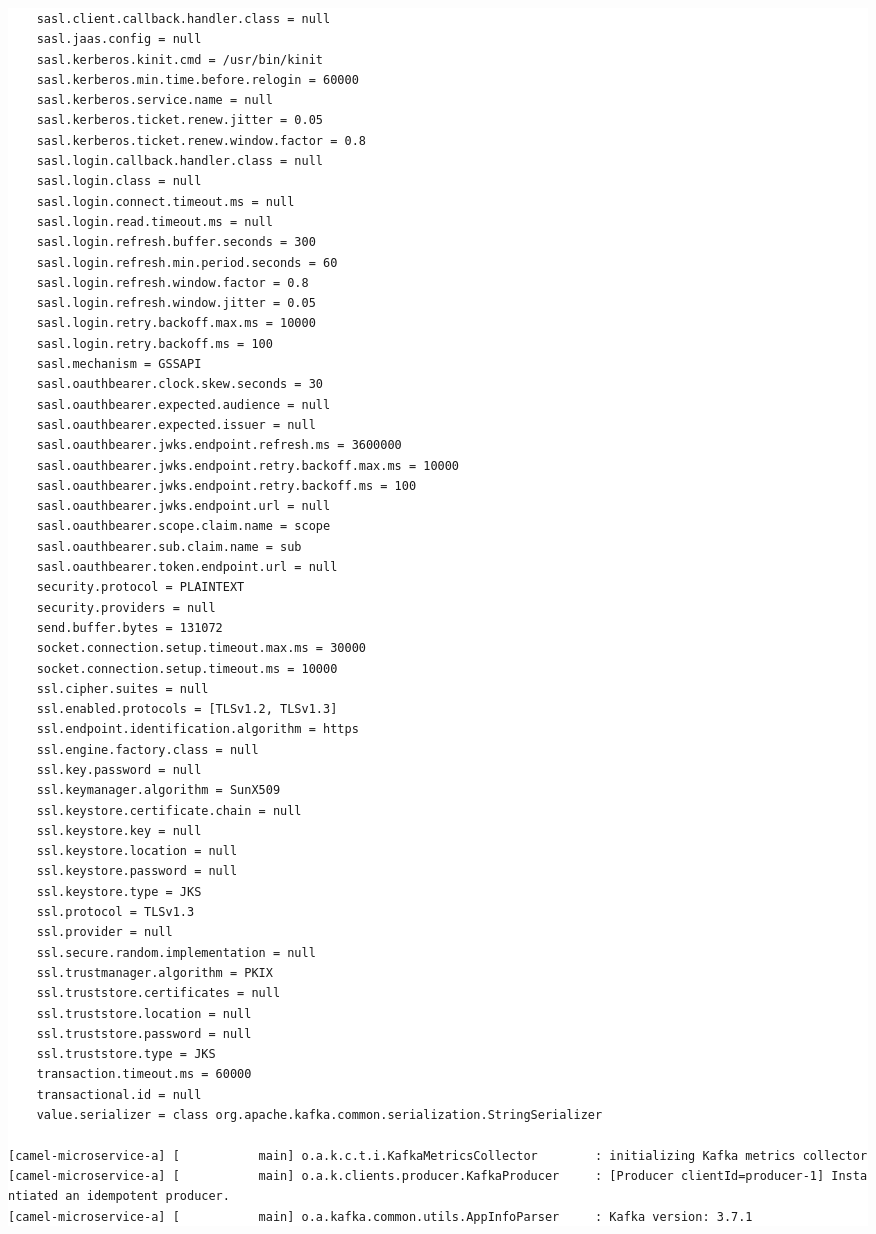 ````bash
	sasl.client.callback.handler.class = null
	sasl.jaas.config = null
	sasl.kerberos.kinit.cmd = /usr/bin/kinit
	sasl.kerberos.min.time.before.relogin = 60000
	sasl.kerberos.service.name = null
	sasl.kerberos.ticket.renew.jitter = 0.05
	sasl.kerberos.ticket.renew.window.factor = 0.8
	sasl.login.callback.handler.class = null
	sasl.login.class = null
	sasl.login.connect.timeout.ms = null
	sasl.login.read.timeout.ms = null
	sasl.login.refresh.buffer.seconds = 300
	sasl.login.refresh.min.period.seconds = 60
	sasl.login.refresh.window.factor = 0.8
	sasl.login.refresh.window.jitter = 0.05
	sasl.login.retry.backoff.max.ms = 10000
	sasl.login.retry.backoff.ms = 100
	sasl.mechanism = GSSAPI
	sasl.oauthbearer.clock.skew.seconds = 30
	sasl.oauthbearer.expected.audience = null
	sasl.oauthbearer.expected.issuer = null
	sasl.oauthbearer.jwks.endpoint.refresh.ms = 3600000
	sasl.oauthbearer.jwks.endpoint.retry.backoff.max.ms = 10000
	sasl.oauthbearer.jwks.endpoint.retry.backoff.ms = 100
	sasl.oauthbearer.jwks.endpoint.url = null
	sasl.oauthbearer.scope.claim.name = scope
	sasl.oauthbearer.sub.claim.name = sub
	sasl.oauthbearer.token.endpoint.url = null
	security.protocol = PLAINTEXT
	security.providers = null
	send.buffer.bytes = 131072
	socket.connection.setup.timeout.max.ms = 30000
	socket.connection.setup.timeout.ms = 10000
	ssl.cipher.suites = null
	ssl.enabled.protocols = [TLSv1.2, TLSv1.3]
	ssl.endpoint.identification.algorithm = https
	ssl.engine.factory.class = null
	ssl.key.password = null
	ssl.keymanager.algorithm = SunX509
	ssl.keystore.certificate.chain = null
	ssl.keystore.key = null
	ssl.keystore.location = null
	ssl.keystore.password = null
	ssl.keystore.type = JKS
	ssl.protocol = TLSv1.3
	ssl.provider = null
	ssl.secure.random.implementation = null
	ssl.trustmanager.algorithm = PKIX
	ssl.truststore.certificates = null
	ssl.truststore.location = null
	ssl.truststore.password = null
	ssl.truststore.type = JKS
	transaction.timeout.ms = 60000
	transactional.id = null
	value.serializer = class org.apache.kafka.common.serialization.StringSerializer

[camel-microservice-a] [           main] o.a.k.c.t.i.KafkaMetricsCollector        : initializing Kafka metrics collector
[camel-microservice-a] [           main] o.a.k.clients.producer.KafkaProducer     : [Producer clientId=producer-1] Instantiated an idempotent producer.
[camel-microservice-a] [           main] o.a.kafka.common.utils.AppInfoParser     : Kafka version: 3.7.1
````